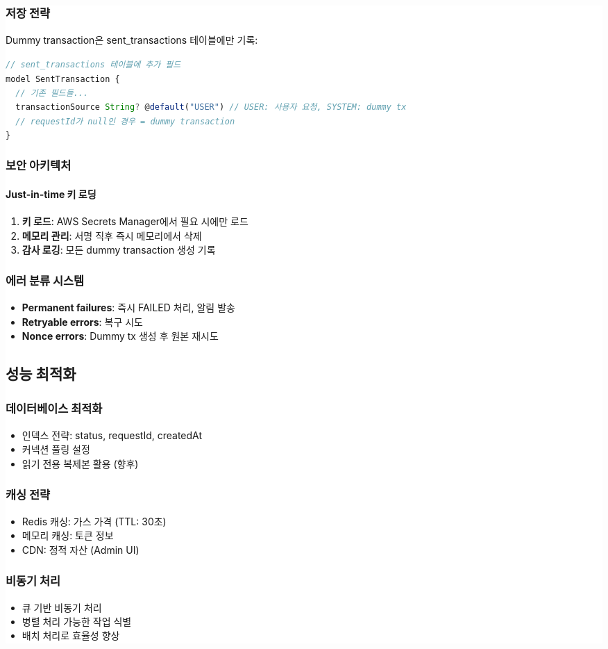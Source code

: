 ### 저장 전략

Dummy transaction은 sent_transactions 테이블에만 기록:

```typescript
// sent_transactions 테이블에 추가 필드
model SentTransaction {
  // 기존 필드들...
  transactionSource String? @default("USER") // USER: 사용자 요청, SYSTEM: dummy tx
  // requestId가 null인 경우 = dummy transaction
}
```

### 보안 아키텍처

#### Just-in-time 키 로딩

1. **키 로드**: AWS Secrets Manager에서 필요 시에만 로드
2. **메모리 관리**: 서명 직후 즉시 메모리에서 삭제
3. **감사 로깅**: 모든 dummy transaction 생성 기록

### 에러 분류 시스템

- **Permanent failures**: 즉시 FAILED 처리, 알림 발송
- **Retryable errors**: 복구 시도
- **Nonce errors**: Dummy tx 생성 후 원본 재시도

## 성능 최적화

### 데이터베이스 최적화

- 인덱스 전략: status, requestId, createdAt
- 커넥션 풀링 설정
- 읽기 전용 복제본 활용 (향후)

### 캐싱 전략

- Redis 캐싱: 가스 가격 (TTL: 30초)
- 메모리 캐싱: 토큰 정보
- CDN: 정적 자산 (Admin UI)

### 비동기 처리

- 큐 기반 비동기 처리
- 병렬 처리 가능한 작업 식별
- 배치 처리로 효율성 향상
